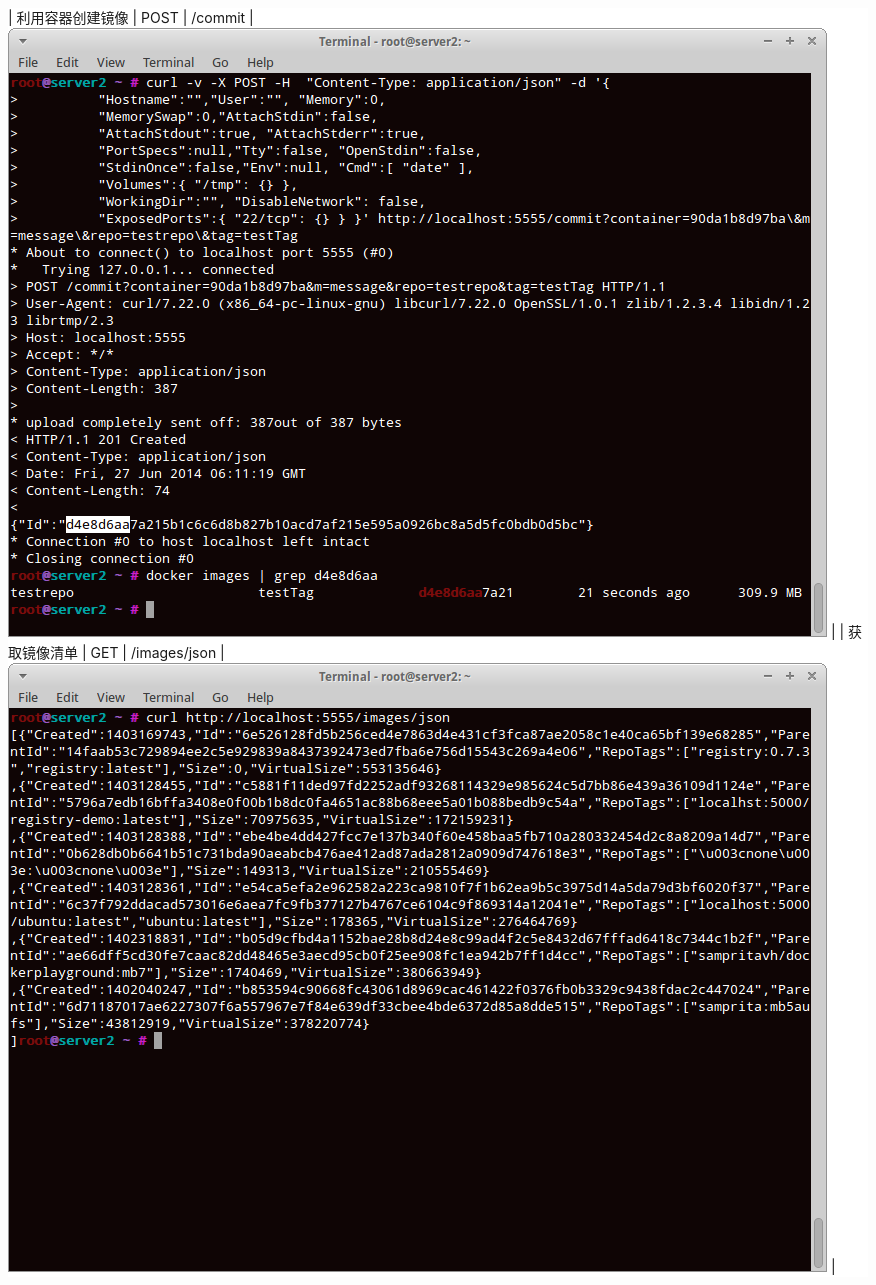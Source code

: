 | 利用容器创建镜像               | POST   | /commit                                               | ![](/image/Docker08/Docker08_008.jpg) |
| 获取镜像清单                   | GET    | /images/json                                          | ![](/image/Docker08/Docker08_009.jpg) |